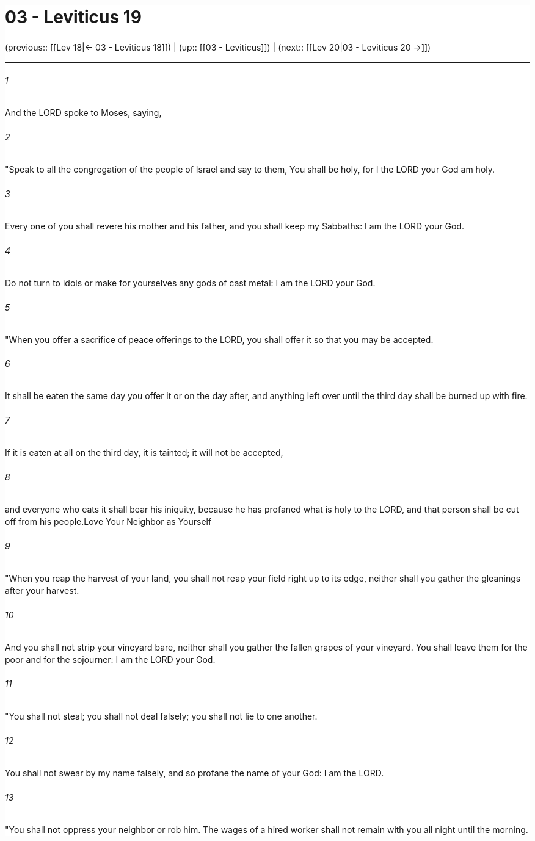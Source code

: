 # 03 - Leviticus 19

(previous:: [[Lev 18|← 03 - Leviticus 18]]) | (up:: [[03 - Leviticus]]) | (next:: [[Lev 20|03 - Leviticus 20 →]])

***


###### 1 
And the LORD spoke to Moses, saying, 

###### 2 
"Speak to all the congregation of the people of Israel and say to them, You shall be holy, for I the LORD your God am holy. 

###### 3 
Every one of you shall revere his mother and his father, and you shall keep my Sabbaths: I am the LORD your God. 

###### 4 
Do not turn to idols or make for yourselves any gods of cast metal: I am the LORD your God. 

###### 5 
"When you offer a sacrifice of peace offerings to the LORD, you shall offer it so that you may be accepted. 

###### 6 
It shall be eaten the same day you offer it or on the day after, and anything left over until the third day shall be burned up with fire. 

###### 7 
If it is eaten at all on the third day, it is tainted; it will not be accepted, 

###### 8 
and everyone who eats it shall bear his iniquity, because he has profaned what is holy to the LORD, and that person shall be cut off from his people.Love Your Neighbor as Yourself 

###### 9 
"When you reap the harvest of your land, you shall not reap your field right up to its edge, neither shall you gather the gleanings after your harvest. 

###### 10 
And you shall not strip your vineyard bare, neither shall you gather the fallen grapes of your vineyard. You shall leave them for the poor and for the sojourner: I am the LORD your God. 

###### 11 
"You shall not steal; you shall not deal falsely; you shall not lie to one another. 

###### 12 
You shall not swear by my name falsely, and so profane the name of your God: I am the LORD. 

###### 13 
"You shall not oppress your neighbor or rob him. The wages of a hired worker shall not remain with you all night until the morning. 
